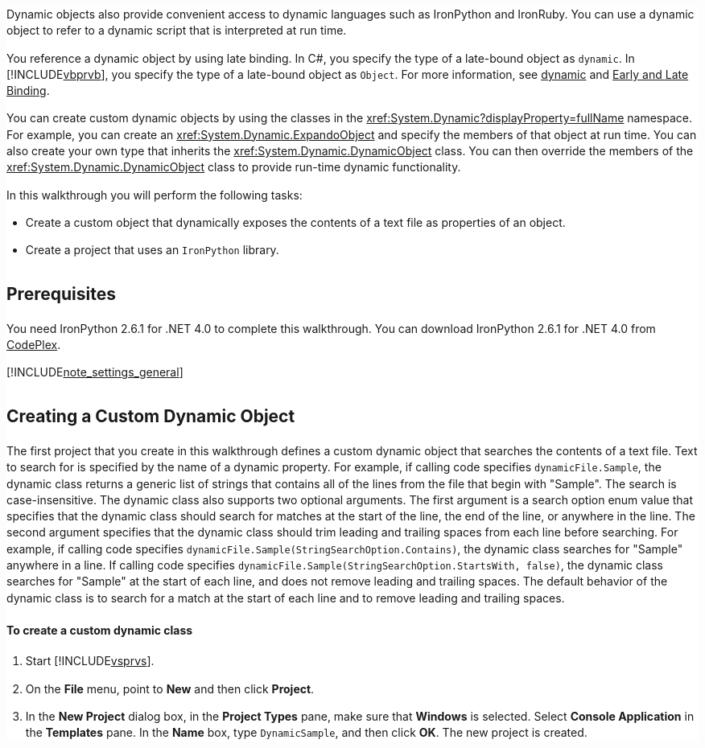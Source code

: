 Dynamic objects also provide convenient access to dynamic languages such as IronPython and IronRuby. You can use a dynamic object to refer to a dynamic script that is interpreted at run time.  
  
 You reference a dynamic object by using late binding. In C#, you specify the type of a late-bound object as `dynamic`. In [!INCLUDE[vbprvb](../../../csharp\programming-guide\concepts\linq/includes/vbprvb_md.md)], you specify the type of a late-bound object as `Object`. For more information, see [dynamic](../../../csharp\language-reference\keywords/dynamic.md) and [Early and Late Binding](../../../visual-basic\programming-guide\language-features\early-late-binding/early-and-late-binding.md).  
  
 You can create custom dynamic objects by using the classes in the <xref:System.Dynamic?displayProperty=fullName> namespace. For example, you can create an <xref:System.Dynamic.ExpandoObject> and specify the members of that object at run time. You can also create your own type that inherits the <xref:System.Dynamic.DynamicObject> class. You can then override the members of the <xref:System.Dynamic.DynamicObject> class to provide run-time dynamic functionality.  
  
 In this walkthrough you will perform the following tasks:  
  
-   Create a custom object that dynamically exposes the contents of a text file as properties of an object.  
  
-   Create a project that uses an `IronPython` library.  
  
## Prerequisites  
 You need IronPython 2.6.1 for .NET 4.0 to complete this walkthrough. You can download IronPython 2.6.1 for .NET 4.0 from [CodePlex](http://go.microsoft.com/fwlink/?LinkId=187223).  
  
 [!INCLUDE[note_settings_general](../../../csharp\language-reference\compiler-messages/includes/note_settings_general_md.md)]  
  
## Creating a Custom Dynamic Object  
 The first project that you create in this walkthrough defines a custom dynamic object that searches the contents of a text file. Text to search for is specified by the name of a dynamic property. For example, if calling code specifies `dynamicFile.Sample`, the dynamic class returns a generic list of strings that contains all of the lines from the file that begin with "Sample". The search is case-insensitive. The dynamic class also supports two optional arguments. The first argument is a search option enum value that specifies that the dynamic class should search for matches at the start of the line, the end of the line, or anywhere in the line. The second argument specifies that the dynamic class should trim leading and trailing spaces from each line before searching. For example, if calling code specifies `dynamicFile.Sample(StringSearchOption.Contains)`, the dynamic class searches for "Sample" anywhere in a line. If calling code specifies `dynamicFile.Sample(StringSearchOption.StartsWith, false)`, the dynamic class searches for "Sample" at the start of each line, and does not remove leading and trailing spaces. The default behavior of the dynamic class is to search for a match at the start of each line and to remove leading and trailing spaces.  
  
#### To create a custom dynamic class  
  
1.  Start [!INCLUDE[vsprvs](../../../csharp/includes/vsprvs_md.md)].  
  
2.  On the **File** menu, point to **New** and then click **Project**.  
  
3.  In the **New Project** dialog box, in the **Project Types** pane, make sure that **Windows** is selected. Select **Console Application** in the **Templates** pane. In the **Name** box, type `DynamicSample`, and then click **OK**. The new project is created.  
  